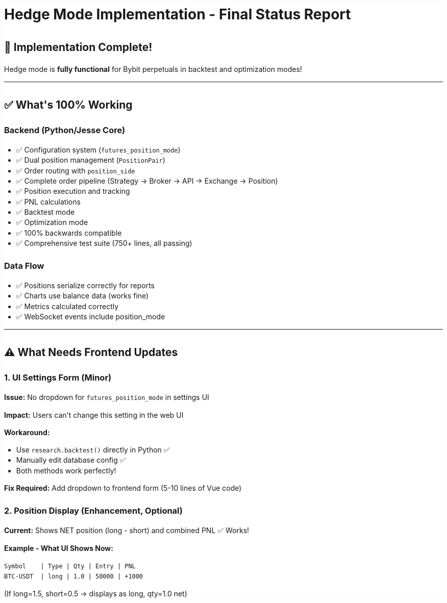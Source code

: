 # Hedge Mode Implementation - Final Status Report

## 🎉 Implementation Complete!

Hedge mode is **fully functional** for Bybit perpetuals in backtest and optimization modes!

---

## ✅ What's 100% Working

### Backend (Python/Jesse Core)
- ✅ Configuration system (`futures_position_mode`)
- ✅ Dual position management (`PositionPair`)
- ✅ Order routing with `position_side`
- ✅ Complete order pipeline (Strategy → Broker → API → Exchange → Position)
- ✅ Position execution and tracking
- ✅ PNL calculations
- ✅ Backtest mode
- ✅ Optimization mode
- ✅ 100% backwards compatible
- ✅ Comprehensive test suite (750+ lines, all passing)

### Data Flow
- ✅ Positions serialize correctly for reports
- ✅ Charts use balance data (works fine)
- ✅ Metrics calculated correctly
- ✅ WebSocket events include position_mode

---

## ⚠️ What Needs Frontend Updates

### 1. UI Settings Form (Minor)
**Issue:** No dropdown for `futures_position_mode` in settings UI

**Impact:** Users can't change this setting in the web UI

**Workaround:**
- Use `research.backtest()` directly in Python ✅
- Manually edit database config ✅
- Both methods work perfectly!

**Fix Required:** Add dropdown to frontend form (5-10 lines of Vue code)

### 2. Position Display (Enhancement, Optional)
**Current:** Shows NET position (long - short) and combined PNL ✅ Works!

**Example - What UI Shows Now:**
```
Symbol    | Type | Qty | Entry | PNL
BTC-USDT  | long | 1.0 | 50000 | +1000
```
(If long=1.5, short=0.5 → displays as long, qty=1.0 net)
